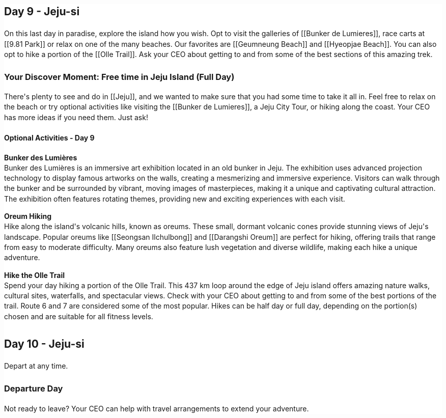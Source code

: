 ## Day 9 - Jeju-si

On this last day in paradise, explore the island how you wish. Opt to visit the galleries of [[Bunker de Lumieres]], race carts at [[9.81 Park]] or relax on one of the many beaches. Our favorites are [[Geumneung Beach]] and [[Hyeopjae Beach]]. You can also opt to hike a portion of the [[Olle Trail]]. Ask your CEO about getting to and from some of the best sections of this amazing trek.

### Your Discover Moment: Free time in Jeju Island (Full Day)

There's plenty to see and do in [[Jeju]], and we wanted to make sure that you had some time to take it all in. Feel free to relax on the beach or try optional activities like visiting the [[Bunker de Lumieres]], a Jeju City Tour, or hiking along the coast. Your CEO has more ideas if you need them. Just ask!

#### Optional Activities - Day 9

**Bunker des Lumières**  
Bunker des Lumières is an immersive art exhibition located in an old bunker in Jeju. The exhibition uses advanced projection technology to display famous artworks on the walls, creating a mesmerizing and immersive experience. Visitors can walk through the bunker and be surrounded by vibrant, moving images of masterpieces, making it a unique and captivating cultural attraction. The exhibition often features rotating themes, providing new and exciting experiences with each visit.

**Oreum Hiking**  
Hike along the island's volcanic hills, known as oreums. These small, dormant volcanic cones provide stunning views of Jeju's landscape. Popular oreums like [[Seongsan Ilchulbong]] and [[Darangshi Oreum]] are perfect for hiking, offering trails that range from easy to moderate difficulty. Many oreums also feature lush vegetation and diverse wildlife, making each hike a unique adventure.

**Hike the Olle Trail**  
Spend your day hiking a portion of the Olle Trail. This 437 km loop around the edge of Jeju island offers amazing nature walks, cultural sites, waterfalls, and spectacular views. Check with your CEO about getting to and from some of the best portions of the trail. Route 6 and 7 are considered some of the most popular. Hikes can be half day or full day, depending on the portion(s) chosen and are suitable for all fitness levels.

## Day 10 - Jeju-si

Depart at any time.

### Departure Day

Not ready to leave? Your CEO can help with travel arrangements to extend your adventure.

